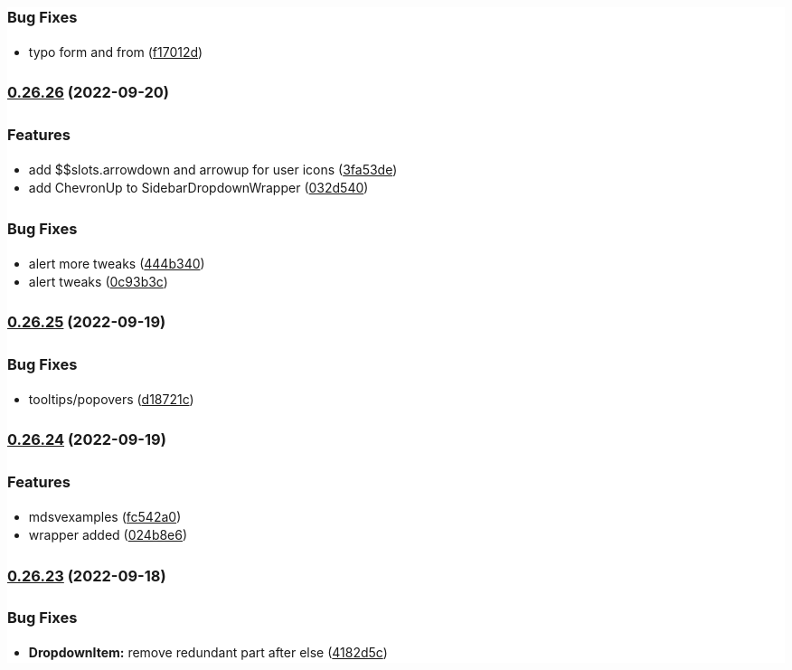 
### Bug Fixes

* typo form and from ([f17012d](https://github.com/themesberg/flowbite-svelte/commit/f17012db645030cf15ee62c28076f136ff28bed0))

### [0.26.26](https://github.com/themesberg/flowbite-svelte/compare/v0.26.25...v0.26.26) (2022-09-20)


### Features

* add $$slots.arrowdown and arrowup for user icons ([3fa53de](https://github.com/themesberg/flowbite-svelte/commit/3fa53de11239fe93e2ae9e28e5bdf3ee3ccc1f69))
* add ChevronUp to SidebarDropdownWrapper ([032d540](https://github.com/themesberg/flowbite-svelte/commit/032d540b347ab30ddcdcddff8c0963290ce0c904))


### Bug Fixes

* alert more tweaks ([444b340](https://github.com/themesberg/flowbite-svelte/commit/444b340f3a211f02572675b94624da4ae5d90c63))
* alert tweaks ([0c93b3c](https://github.com/themesberg/flowbite-svelte/commit/0c93b3c27d8911cd4709f78c554f68e524cc06d4))

### [0.26.25](https://github.com/themesberg/flowbite-svelte/compare/v0.26.24...v0.26.25) (2022-09-19)


### Bug Fixes

* tooltips/popovers ([d18721c](https://github.com/themesberg/flowbite-svelte/commit/d18721cc4229f5eb1f4dccbbd34dda65f6a07aac))

### [0.26.24](https://github.com/themesberg/flowbite-svelte/compare/v0.26.23...v0.26.24) (2022-09-19)


### Features

* mdsvexamples ([fc542a0](https://github.com/themesberg/flowbite-svelte/commit/fc542a0b6d09067fa62ae92ed44cb08408c19ad0))
* wrapper added ([024b8e6](https://github.com/themesberg/flowbite-svelte/commit/024b8e6a8db1e4961b1d26df67728cc0fb8b3025))

### [0.26.23](https://github.com/themesberg/flowbite-svelte/compare/v0.26.22...v0.26.23) (2022-09-18)


### Bug Fixes

* **DropdownItem:** remove redundant part after else ([4182d5c](https://github.com/themesberg/flowbite-svelte/commit/4182d5c970b3a683b47e228f4881585f4ca77d3b))
